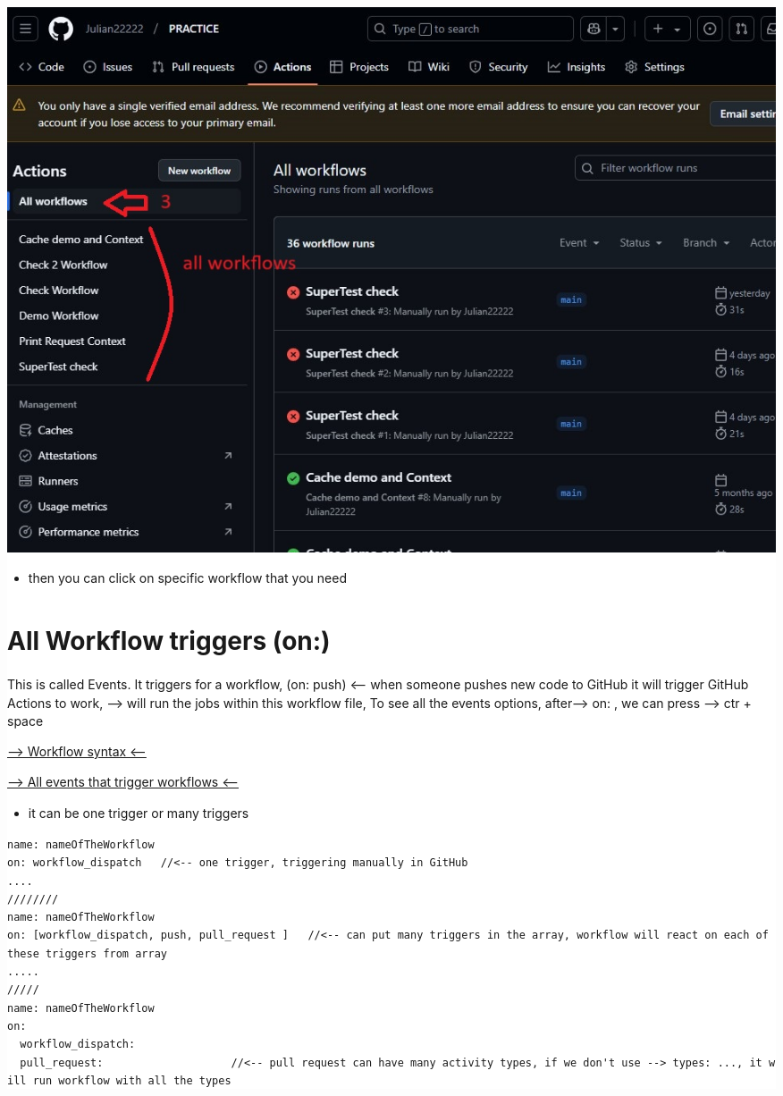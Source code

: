 ![pic5](https://github.com/Julian22222/PRACTICE/blob/main/CICD/IMG/pic5.jpg)

- then you can click on specific workflow that you need

# All Workflow triggers (on:)

This is called Events. It triggers for a workflow, (on: push) <-- when someone pushes new code to GitHub it will trigger GitHub Actions to work, --> will run the jobs within this workflow file, To see all the events options, after--> on: , we can press --> ctr + space

[--> Workflow syntax <--](https://docs.github.com/en/actions/using-workflows/workflow-syntax-for-github-actions)

[--> All events that trigger workflows <--](https://docs.github.com/en/actions/writing-workflows/choosing-when-your-workflow-runs/events-that-trigger-workflows)

- it can be one trigger or many triggers

```JS
name: nameOfTheWorkflow
on: workflow_dispatch   //<-- one trigger, triggering manually in GitHub
....
////////
name: nameOfTheWorkflow
on: [workflow_dispatch, push, pull_request ]   //<-- can put many triggers in the array, workflow will react on each of these triggers from array
.....
/////
name: nameOfTheWorkflow
on:
  workflow_dispatch:
  pull_request:                    //<-- pull request can have many activity types, if we don't use --> types: ..., it will run workflow with all the types
```